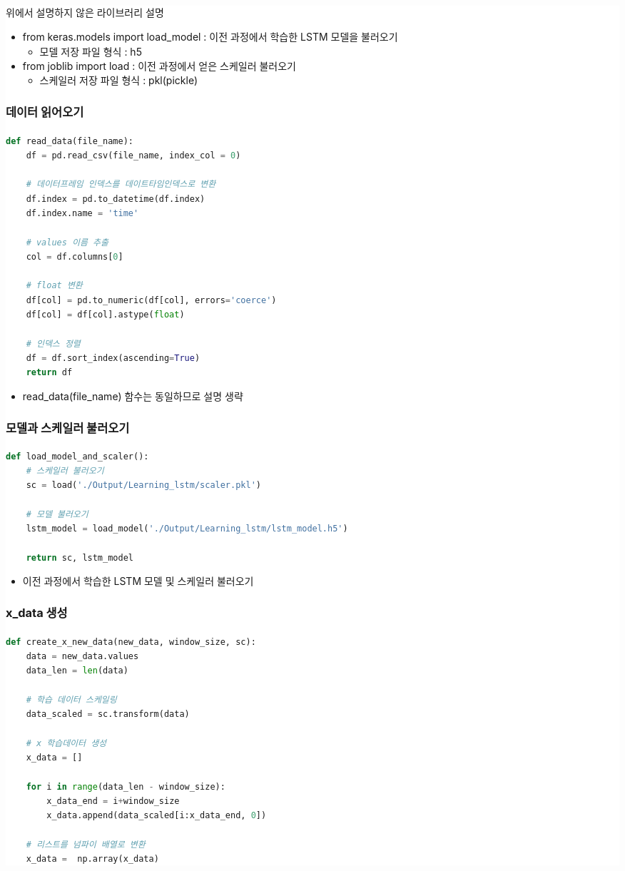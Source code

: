 위에서 설명하지 않은 라이브러리 설명

- from keras.models import load_model : 이전 과정에서 학습한 LSTM 모델을 불러오기
    - 모델 저장 파일 형식 : h5
- from joblib import load : 이전 과정에서 얻은 스케일러 불러오기
    - 스케일러 저장 파일 형식 : pkl(pickle)

### 데이터 읽어오기

```python
def read_data(file_name):
    df = pd.read_csv(file_name, index_col = 0) 

    # 데이터프레임 인덱스를 데이트타임인덱스로 변환
    df.index = pd.to_datetime(df.index)
    df.index.name = 'time'

    # values 이름 추출
    col = df.columns[0]

    # float 변환
    df[col] = pd.to_numeric(df[col], errors='coerce') 
    df[col] = df[col].astype(float)
    
    # 인덱스 정렬
    df = df.sort_index(ascending=True) 
    return df
```

- read_data(file_name) 함수는 동일하므로 설명 생략

### 모델과 스케일러 불러오기

```python
def load_model_and_scaler():
    # 스케일러 불러오기
    sc = load('./Output/Learning_lstm/scaler.pkl')

    # 모델 불러오기 
    lstm_model = load_model('./Output/Learning_lstm/lstm_model.h5')

    return sc, lstm_model
```

- 이전 과정에서 학습한 LSTM 모델 및 스케일러 불러오기

### x_data 생성

```python
def create_x_new_data(new_data, window_size, sc):
    data = new_data.values
    data_len = len(data)
    
    # 학습 데이터 스케일링
    data_scaled = sc.transform(data)
    
    # x 학습데이터 생성
    x_data = []

    for i in range(data_len - window_size):
        x_data_end = i+window_size 
        x_data.append(data_scaled[i:x_data_end, 0])
 
    # 리스트를 넘파이 배열로 변환
    x_data =  np.array(x_data)

```